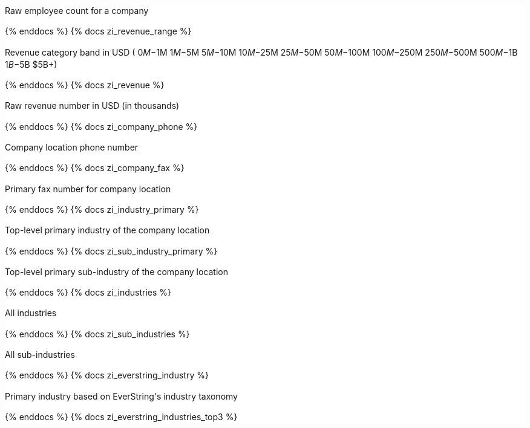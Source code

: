 Raw employee count for a company

{% enddocs %}
{% docs zi_revenue_range %}

Revenue category band in USD (
$0M-$1M
$1M-$5M
$5M-$10M
$10M-$25M
$25M-$50M
$50M-$100M
$100M-$250M
$250M-$500M
$500M-$1B
$1B-$5B
$5B+)

{% enddocs %}
{% docs zi_revenue %}

Raw revenue number in USD (in thousands)

{% enddocs %}
{% docs zi_company_phone %}

Company location phone number

{% enddocs %}
{% docs zi_company_fax %}

Primary fax number for company location

{% enddocs %}
{% docs zi_industry_primary %}

Top-level primary industry of the company location

{% enddocs %}
{% docs zi_sub_industry_primary %}

Top-level primary sub-industry of the company location

{% enddocs %}
{% docs zi_industries %}

All industries

{% enddocs %}
{% docs zi_sub_industries %}

All sub-industries

{% enddocs %}
{% docs zi_everstring_industry %}

Primary industry based on EverString's industry taxonomy

{% enddocs %}
{% docs zi_everstring_industries_top3 %}
